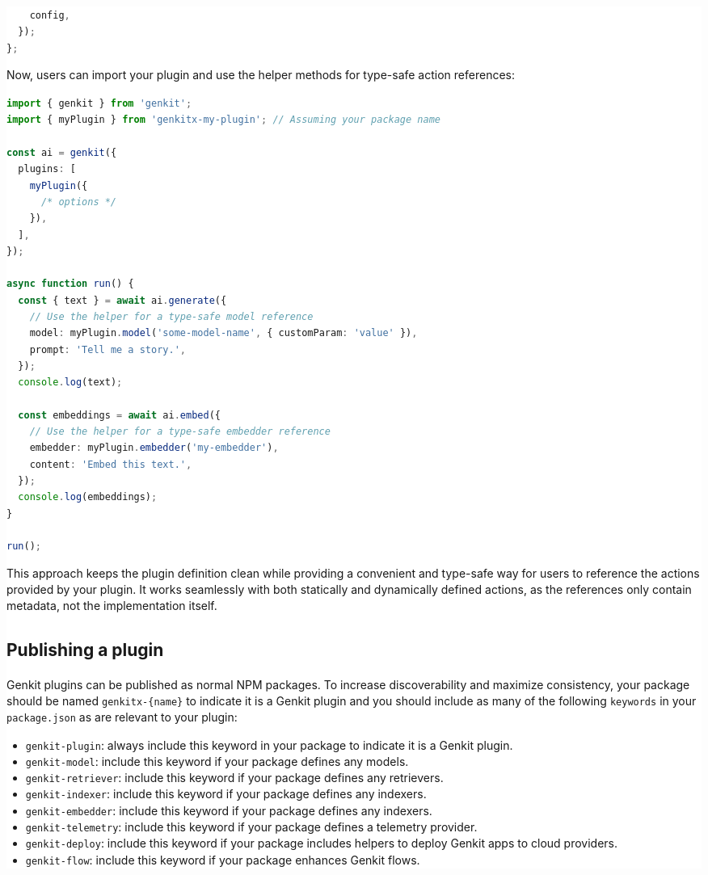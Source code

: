 ```ts
    config,
  });
};
```

Now, users can import your plugin and use the helper methods for type-safe action references:

```ts
import { genkit } from 'genkit';
import { myPlugin } from 'genkitx-my-plugin'; // Assuming your package name

const ai = genkit({
  plugins: [
    myPlugin({
      /* options */
    }),
  ],
});

async function run() {
  const { text } = await ai.generate({
    // Use the helper for a type-safe model reference
    model: myPlugin.model('some-model-name', { customParam: 'value' }),
    prompt: 'Tell me a story.',
  });
  console.log(text);

  const embeddings = await ai.embed({
    // Use the helper for a type-safe embedder reference
    embedder: myPlugin.embedder('my-embedder'),
    content: 'Embed this text.',
  });
  console.log(embeddings);
}

run();
```

This approach keeps the plugin definition clean while providing a convenient and type-safe way for users to reference the actions provided by your plugin. It works seamlessly with both statically and dynamically defined actions, as the references only contain metadata, not the implementation itself.

## Publishing a plugin

Genkit plugins can be published as normal NPM packages. To increase
discoverability and maximize consistency, your package should be named
`genkitx-{name}` to indicate it is a Genkit plugin and you should include as
many of the following `keywords` in your `package.json` as are relevant to your
plugin:

- `genkit-plugin`: always include this keyword in your package to indicate it is a Genkit plugin.
- `genkit-model`: include this keyword if your package defines any models.
- `genkit-retriever`: include this keyword if your package defines any retrievers.
- `genkit-indexer`: include this keyword if your package defines any indexers.
- `genkit-embedder`: include this keyword if your package defines any indexers.
- `genkit-telemetry`: include this keyword if your package defines a telemetry provider.
- `genkit-deploy`: include this keyword if your package includes helpers to deploy Genkit apps to cloud providers.
- `genkit-flow`: include this keyword if your package enhances Genkit flows.

